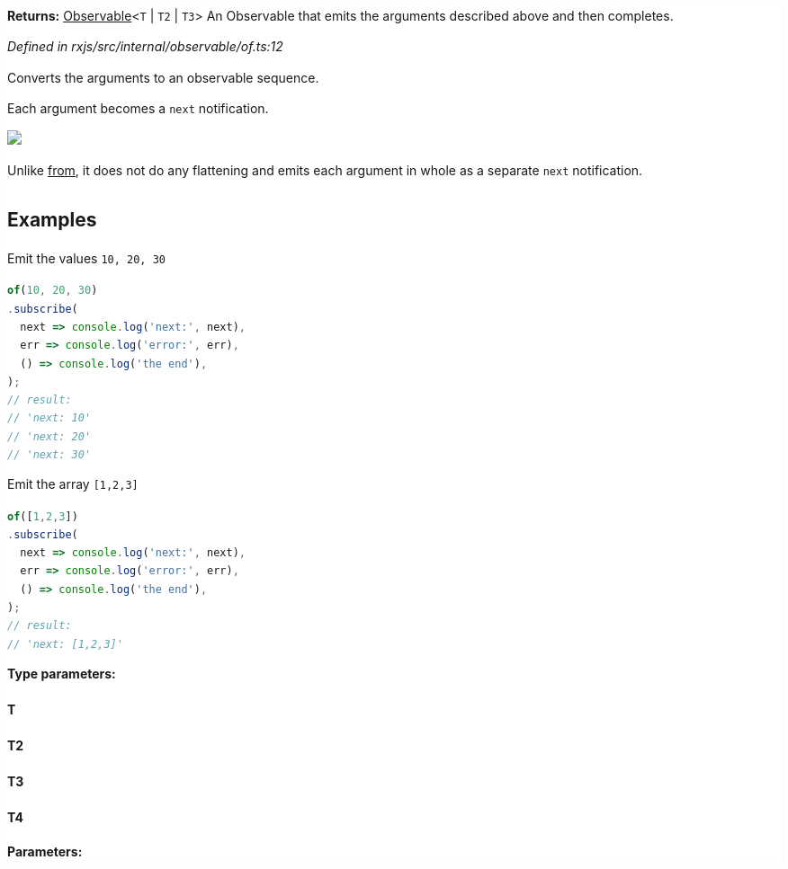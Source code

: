 **Returns:** [Observable](../classes/_rxjs_src_internal_observable_.observable.md)<`T` \| `T2` \| `T3`>
An Observable that emits the arguments
described above and then completes.

*Defined in rxjs/src/internal/observable/of.ts:12*

Converts the arguments to an observable sequence.

Each argument becomes a `next` notification.

![](of.png)

Unlike [from](_rxjs_src_internal_observable_from_.md#from), it does not do any flattening and emits each argument in whole as a separate `next` notification.

Examples
--------

Emit the values `10, 20, 30`

```javascript
of(10, 20, 30)
.subscribe(
  next => console.log('next:', next),
  err => console.log('error:', err),
  () => console.log('the end'),
);
// result:
// 'next: 10'
// 'next: 20'
// 'next: 30'

```

Emit the array `[1,2,3]`

```javascript
of([1,2,3])
.subscribe(
  next => console.log('next:', next),
  err => console.log('error:', err),
  () => console.log('the end'),
);
// result:
// 'next: [1,2,3]'
```

**Type parameters:**

#### T 
#### T2 
#### T3 
#### T4 
**Parameters:**
